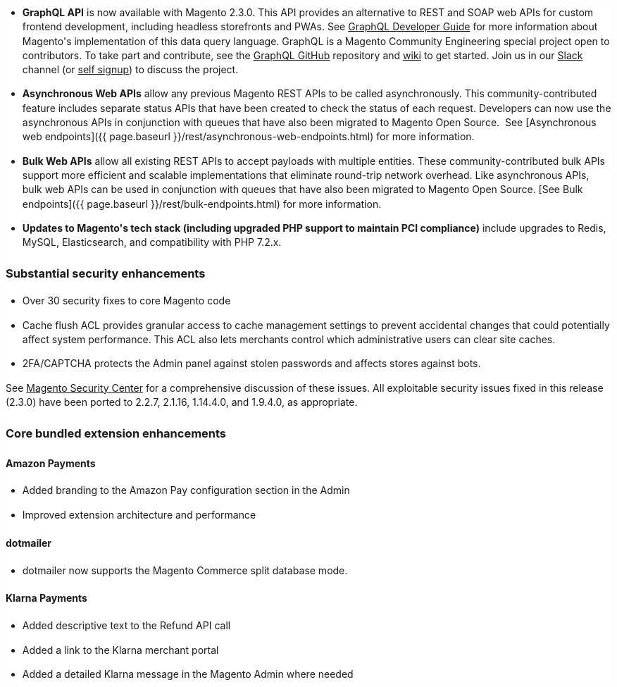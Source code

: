*  **GraphQL API** is now available with Magento 2.3.0. This API provides an alternative to REST and SOAP web APIs for custom frontend development, including headless storefronts and PWAs. See [GraphQL Developer Guide]({{site.baseurl}}/guides/v2.3/graphql/index.html) for more information about Magento's implementation of this data query language. GraphQL is a Magento Community Engineering special project open to contributors. To take part and contribute, see the [GraphQL GitHub](https://github.com/magento/graphql-ce) repository and [wiki](https://github.com/magento/graphql-ce/wiki) to get started. Join us in our [Slack](https://magentocommeng.slack.com/messages/C8076E0KS) channel (or [self signup](https://tinyurl.com/engcom-slack)) to discuss the project.

*  **Asynchronous Web APIs** allow any previous Magento REST APIs to be called asynchronously. This community-contributed feature includes separate status APIs that have been created to check the status of each request. Developers can now use the asynchronous APIs  in conjunction with queues that have also been migrated to Magento Open Source.  See [Asynchronous web endpoints]({{ page.baseurl }}/rest/asynchronous-web-endpoints.html) for more information.

*  **Bulk Web APIs**  allow all existing REST APIs to accept payloads with multiple entities. These community-contributed bulk APIs support more efficient and scalable implementations that eliminate round-trip network overhead. Like asynchronous APIs, bulk web APIs can be used in conjunction with queues that have also been migrated to Magento Open Source. [See Bulk endpoints]({{ page.baseurl }}/rest/bulk-endpoints.html) for more information.

*  **Updates to Magento's tech stack (including upgraded PHP support to maintain PCI compliance)** include upgrades to Redis, MySQL, Elasticsearch, and compatibility with PHP 7.2.x.

### Substantial security enhancements

*  Over 30 security fixes to core Magento code

*  Cache flush ACL provides granular access to cache management settings to prevent accidental changes that could potentially affect system performance. This ACL also lets merchants control which administrative users can clear site caches.

*  2FA/CAPTCHA protects the Admin panel against stolen passwords and affects stores against bots.

See [Magento Security Center](https://magento.com/security/patches/magento-2.2.7-and-2.1.16-security-update) for a comprehensive discussion of these issues. All exploitable security issues fixed in this release (2.3.0) have been ported to 2.2.7, 2.1.16, 1.14.4.0, and 1.9.4.0, as appropriate.

### Core bundled extension enhancements

#### Amazon Payments

*  Added branding to the Amazon Pay configuration section in the Admin

*  Improved extension architecture and performance

#### dotmailer

*  dotmailer now supports the Magento Commerce split database mode.

#### Klarna Payments

*  Added descriptive text to the Refund API call

*  Added a link to the Klarna merchant portal

*  Added a detailed Klarna message in the Magento Admin where needed
